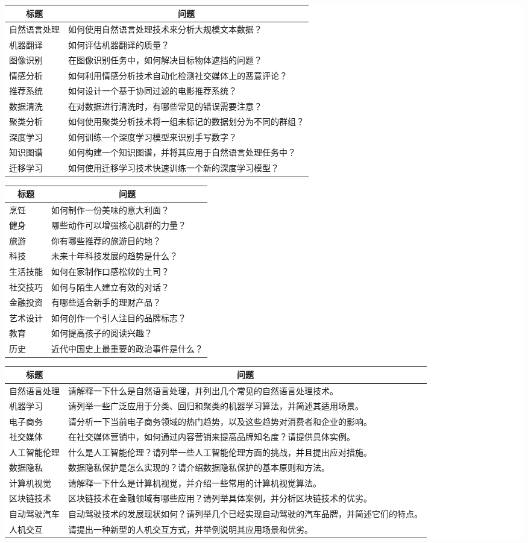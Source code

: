 |标题|问题|
|----|----|
|自然语言处理|如何使用自然语言处理技术来分析大规模文本数据？|
|机器翻译|如何评估机器翻译的质量？|
|图像识别|在图像识别任务中，如何解决目标物体遮挡的问题？|
|情感分析|如何利用情感分析技术自动化检测社交媒体上的恶意评论？|
|推荐系统|如何设计一个基于协同过滤的电影推荐系统？|
|数据清洗|在对数据进行清洗时，有哪些常见的错误需要注意？|
|聚类分析|如何使用聚类分析技术将一组未标记的数据划分为不同的群组？|
|深度学习|如何训练一个深度学习模型来识别手写数字？|
|知识图谱|如何构建一个知识图谱，并将其应用于自然语言处理任务中？|
|迁移学习|如何使用迁移学习技术快速训练一个新的深度学习模型？|

| 标题 | 问题 |
| --- | --- |
| 烹饪 | 如何制作一份美味的意大利面？ |
| 健身 | 哪些动作可以增强核心肌群的力量？ |
| 旅游 | 你有哪些推荐的旅游目的地？ |
| 科技 | 未来十年科技发展的趋势是什么？ |
| 生活技能 | 如何在家制作口感松软的土司？ |
| 社交技巧 | 如何与陌生人建立有效的对话？ |
| 金融投资 | 有哪些适合新手的理财产品？ |
| 艺术设计 | 如何创作一个引人注目的品牌标志？ |
| 教育 | 如何提高孩子的阅读兴趣？ |
| 历史 | 近代中国史上最重要的政治事件是什么？ |

|标题|问题|
|----|----|
|自然语言处理|请解释一下什么是自然语言处理，并列出几个常见的自然语言处理技术。|
|机器学习|请列举一些广泛应用于分类、回归和聚类的机器学习算法，并简述其适用场景。|
|电子商务|请分析一下当前电子商务领域的热门趋势，以及这些趋势对消费者和企业的影响。|
|社交媒体|在社交媒体营销中，如何通过内容营销来提高品牌知名度？请提供具体实例。|
|人工智能伦理|什么是人工智能伦理？请列举一些人工智能伦理方面的挑战，并且提出应对措施。|
|数据隐私|数据隐私保护是怎么实现的？请介绍数据隐私保护的基本原则和方法。|
|计算机视觉|请解释一下什么是计算机视觉，并介绍一些常用的计算机视觉算法。|
|区块链技术|区块链技术在金融领域有哪些应用？请列举具体案例，并分析区块链技术的优劣。|
|自动驾驶汽车|自动驾驶技术的发展现状如何？请列举几个已经实现自动驾驶的汽车品牌，并简述它们的特点。|
|人机交互|请提出一种新型的人机交互方式，并举例说明其应用场景和优劣。|
